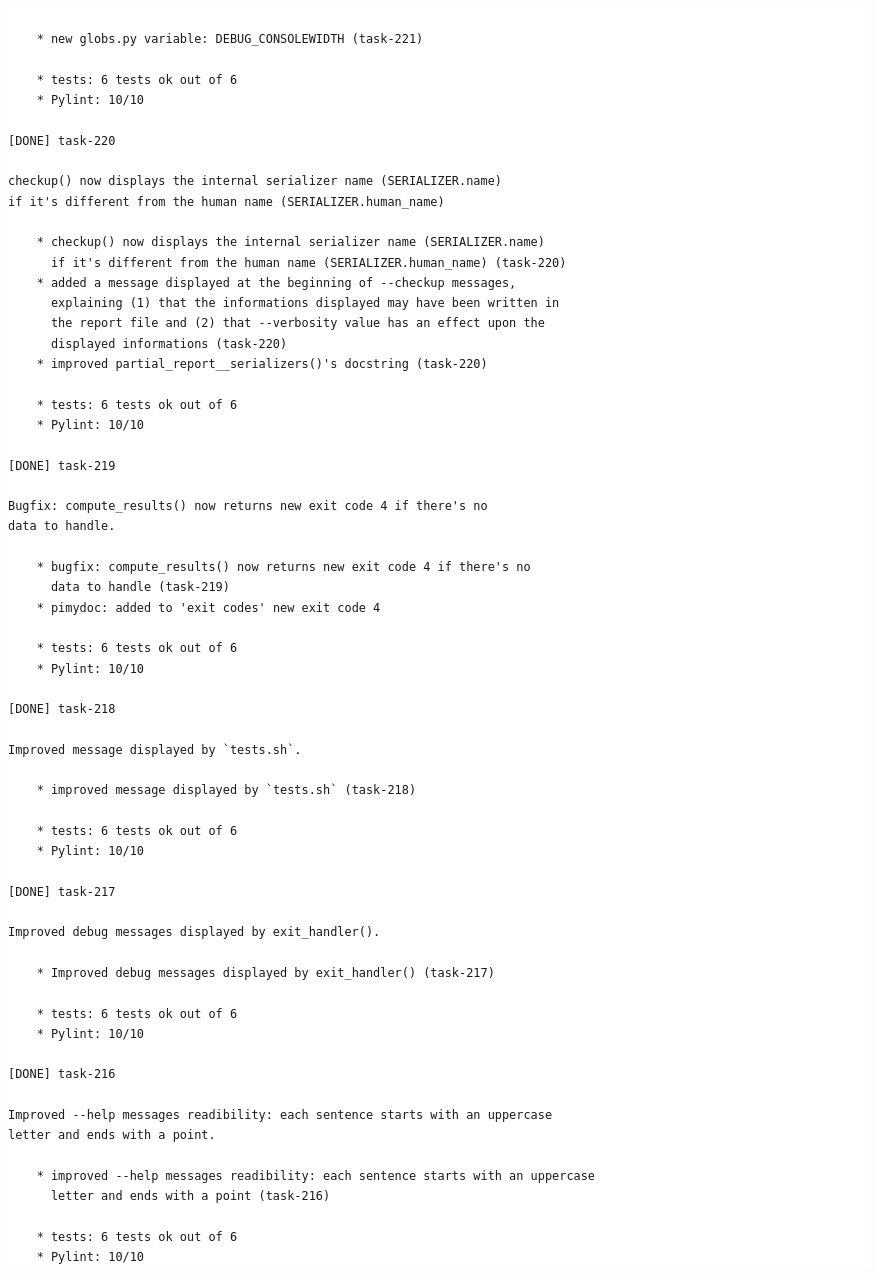 ```

    * new globs.py variable: DEBUG_CONSOLEWIDTH (task-221)

    * tests: 6 tests ok out of 6
    * Pylint: 10/10

[DONE] task-220

checkup() now displays the internal serializer name (SERIALIZER.name)
if it's different from the human name (SERIALIZER.human_name)

    * checkup() now displays the internal serializer name (SERIALIZER.name)
      if it's different from the human name (SERIALIZER.human_name) (task-220)
    * added a message displayed at the beginning of --checkup messages,
      explaining (1) that the informations displayed may have been written in
      the report file and (2) that --verbosity value has an effect upon the
      displayed informations (task-220)
    * improved partial_report__serializers()'s docstring (task-220)

    * tests: 6 tests ok out of 6
    * Pylint: 10/10

[DONE] task-219

Bugfix: compute_results() now returns new exit code 4 if there's no
data to handle.

    * bugfix: compute_results() now returns new exit code 4 if there's no
      data to handle (task-219)
    * pimydoc: added to 'exit codes' new exit code 4

    * tests: 6 tests ok out of 6
    * Pylint: 10/10

[DONE] task-218

Improved message displayed by `tests.sh`.

    * improved message displayed by `tests.sh` (task-218)

    * tests: 6 tests ok out of 6
    * Pylint: 10/10

[DONE] task-217

Improved debug messages displayed by exit_handler().

    * Improved debug messages displayed by exit_handler() (task-217)

    * tests: 6 tests ok out of 6
    * Pylint: 10/10

[DONE] task-216

Improved --help messages readibility: each sentence starts with an uppercase
letter and ends with a point.

    * improved --help messages readibility: each sentence starts with an uppercase
      letter and ends with a point (task-216)

    * tests: 6 tests ok out of 6
    * Pylint: 10/10

```